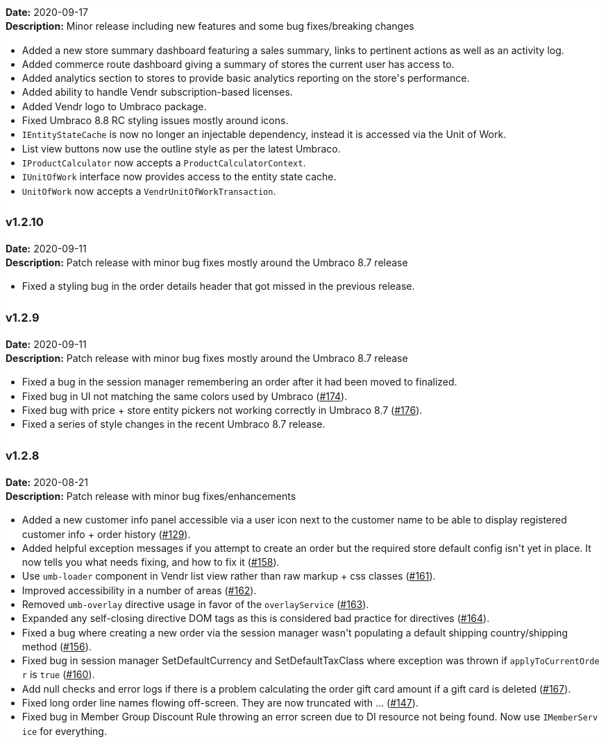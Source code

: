 **Date:** 2020-09-17\
**Description:** Minor release including new features and some bug fixes/breaking changes

* Added a new store summary dashboard featuring a sales summary, links to pertinent actions as well as an activity log.
* Added commerce route dashboard giving a summary of stores the current user has access to.
* Added analytics section to stores to provide basic analytics reporting on the store's performance.
* Added ability to handle Vendr subscription-based licenses.
* Added Vendr logo to Umbraco package.
* Fixed Umbraco 8.8 RC styling issues mostly around icons.
* `IEntityStateCache` is now no longer an injectable dependency, instead it is accessed via the Unit of Work.
* List view buttons now use the outline style as per the latest Umbraco.
* `IProductCalculator` now accepts a `ProductCalculatorContext`.
* `IUnitOfWork` interface now provides access to the entity state cache.
* `UnitOfWork` now accepts a `VendrUnitOfWorkTransaction`.

### v1.2.10

**Date:** 2020-09-11\
**Description:** Patch release with minor bug fixes mostly around the Umbraco 8.7 release

* Fixed a styling bug in the order details header that got missed in the previous release.

### v1.2.9

**Date:** 2020-09-11\
**Description:** Patch release with minor bug fixes mostly around the Umbraco 8.7 release

* Fixed a bug in the session manager remembering an order after it had been moved to finalized.
* Fixed bug in UI not matching the same colors used by Umbraco ([#174](https://github.com/vendrhub/vendr/issues/174)).
* Fixed bug with price + store entity pickers not working correctly in Umbraco 8.7 ([#176](https://github.com/vendrhub/vendr/issues/176)).
* Fixed a series of style changes in the recent Umbraco 8.7 release.

### v1.2.8

**Date:** 2020-08-21\
**Description:** Patch release with minor bug fixes/enhancements

* Added a new customer info panel accessible via a user icon next to the customer name to be able to display registered customer info + order history ([#129](https://github.com/vendrhub/vendr/issues/129)).
* Added helpful exception messages if you attempt to create an order but the required store default config isn't yet in place. It now tells you what needs fixing, and how to fix it ([#158](https://github.com/vendrhub/vendr/issues/158)).
* Use `umb-loader` component in Vendr list view rather than raw markup + css classes ([#161](https://github.com/vendrhub/vendr/issues/161)).
* Improved accessibility in a number of areas ([#162](https://github.com/vendrhub/vendr/issues/162)).
* Removed `umb-overlay` directive usage in favor of the `overlayService` ([#163](https://github.com/vendrhub/vendr/issues/163)).
* Expanded any self-closing directive DOM tags as this is considered bad practice for directives ([#164](https://github.com/vendrhub/vendr/issues/164)).
* Fixed a bug where creating a new order via the session manager wasn't populating a default shipping country/shipping method ([#156](https://github.com/vendrhub/vendr/issues/156)).
* Fixed bug in session manager SetDefaultCurrency and SetDefaultTaxClass where exception was thrown if `applyToCurrentOrder` is `true` ([#160](https://github.com/vendrhub/vendr/issues/160)).
* Add null checks and error logs if there is a problem calculating the order gift card amount if a gift card is deleted ([#167](https://github.com/vendrhub/vendr/issues/167)).
* Fixed long order line names flowing off-screen. They are now truncated with ... ([#147](https://github.com/vendrhub/vendr/issues/147)).
* Fixed bug in Member Group Discount Rule throwing an error screen due to DI resource not being found. Now use `IMemberService` for everything.